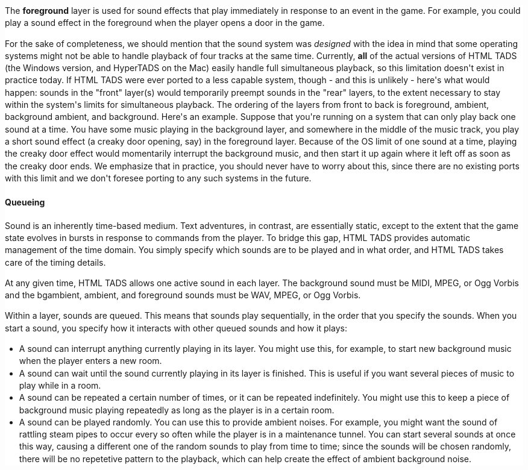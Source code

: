 The **foreground** layer is used for sound effects that play immediately
in response to an event in the game. For example, you could play a sound
effect in the foreground when the player opens a door in the game.

For the sake of completeness, we should mention that the sound system
was *designed* with the idea in mind that some operating systems might
not be able to handle playback of four tracks at the same time.
Currently, **all** of the actual versions of HTML TADS (the Windows
version, and HyperTADS on the Mac) easily handle full simultaneous
playback, so this limitation doesn\'t exist in practice today. If HTML
TADS were ever ported to a less capable system, though - and this is
unlikely - here\'s what would happen: sounds in the \"front\" layer(s)
would temporarily preempt sounds in the \"rear\" layers, to the extent
necessary to stay within the system\'s limits for simultaneous playback.
The ordering of the layers from front to back is foreground, ambient,
background ambient, and background. Here\'s an example. Suppose that
you\'re running on a system that can only play back one sound at a time.
You have some music playing in the background layer, and somewhere in
the middle of the music track, you play a short sound effect (a creaky
door opening, say) in the foreground layer. Because of the OS limit of
one sound at a time, playing the creaky door effect would momentarily
interrupt the background music, and then start it up again where it left
off as soon as the creaky door ends. We emphasize that in practice, you
should never have to worry about this, since there are no existing ports
with this limit and we don\'t foresee porting to any such systems in the
future.

#### Queueing

Sound is an inherently time-based medium. Text adventures, in contrast,
are essentially static, except to the extent that the game state evolves
in bursts in response to commands from the player. To bridge this gap,
HTML TADS provides automatic management of the time domain. You simply
specify which sounds are to be played and in what order, and HTML TADS
takes care of the timing details.

At any given time, HTML TADS allows one active sound in each layer. The
background sound must be MIDI, MPEG, or Ogg Vorbis and the bgambient,
ambient, and foreground sounds must be WAV, MPEG, or Ogg Vorbis.

Within a layer, sounds are queued. This means that sounds play
sequentially, in the order that you specify the sounds. When you start a
sound, you specify how it interacts with other queued sounds and how it
plays:

-   A sound can interrupt anything currently playing in its layer. You
    might use this, for example, to start new background music when the
    player enters a new room.
-   A sound can wait until the sound currently playing in its layer is
    finished. This is useful if you want several pieces of music to play
    while in a room.
-   A sound can be repeated a certain number of times, or it can be
    repeated indefinitely. You might use this to keep a piece of
    background music playing repeatedly as long as the player is in a
    certain room.
-   A sound can be played randomly. You can use this to provide ambient
    noises. For example, you might want the sound of rattling steam
    pipes to occur every so often while the player is in a maintenance
    tunnel. You can start several sounds at once this way, causing a
    different one of the random sounds to play from time to time; since
    the sounds will be chosen randomly, there will be no repetetive
    pattern to the playback, which can help create the effect of ambient
    background noise.
